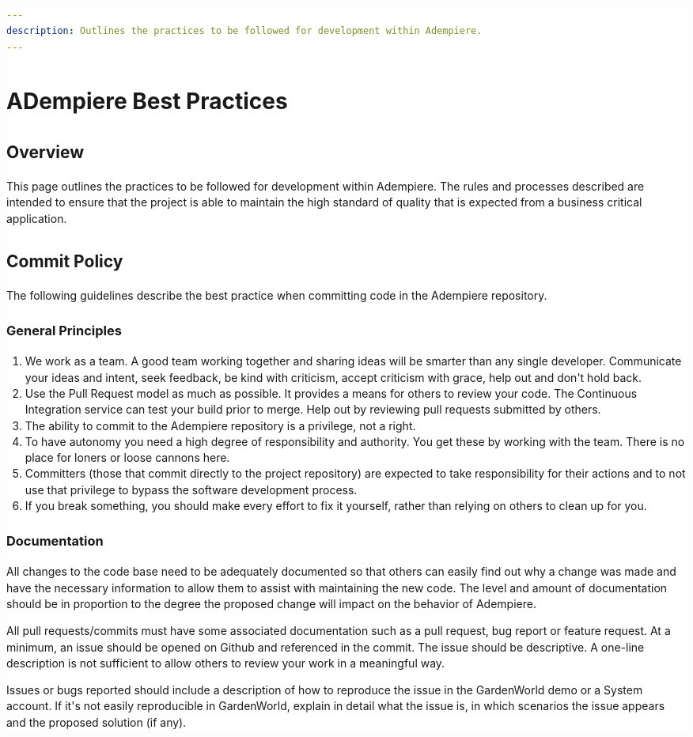 ```yaml
---
description: Outlines the practices to be followed for development within Adempiere.
---
```


# ADempiere Best Practices

## Overview

This page outlines the practices to be followed for development within Adempiere. The rules and processes described are intended to ensure that the project is able to maintain the high standard of quality that is expected from a business critical application.

## Commit Policy

The following guidelines describe the best practice when committing code in the Adempiere repository.

### **General Principles**

1. We work as a team. A good team working together and sharing ideas will be smarter than any single developer. Communicate your ideas and intent, seek feedback, be kind with criticism, accept criticism with grace, help out and don't hold back.
2. Use the Pull Request model as much as possible.  It provides a means for others to review your code.  The Continuous Integration service can test your build prior to merge.  Help out by reviewing pull requests submitted by others.
3. The ability to commit to the Adempiere repository is a privilege, not a right.
4. To have autonomy you need a high degree of responsibility and authority. You get these by working with the team. There is no place for loners or loose cannons here.
5. Committers \(those that commit directly to the project repository\) are expected to take responsibility for their actions and to not use that privilege to bypass the software development process.
6. If you break something, you should make every effort to fix it yourself, rather than relying on others to clean up for you. 

### **Documentation**

All changes to the code base need to be adequately documented so that others can easily find out why a change was made and have the necessary information to allow them to assist with maintaining the new code.  The level and amount of documentation should be in proportion to the degree the proposed change will impact on the behavior of Adempiere.

All pull requests/commits must have some associated documentation such as a pull request, bug report or feature request.  At a minimum, an issue should be opened on Github and referenced in the commit.  The issue should be descriptive.  A one-line description is not sufficient to allow others to review your work in a meaningful way.  

Issues or bugs reported should include a description of how to reproduce the issue in the GardenWorld demo or a System account.  If it's not easily reproducible in GardenWorld, explain in detail what the issue is, in which scenarios the issue appears and the proposed solution \(if any\).
